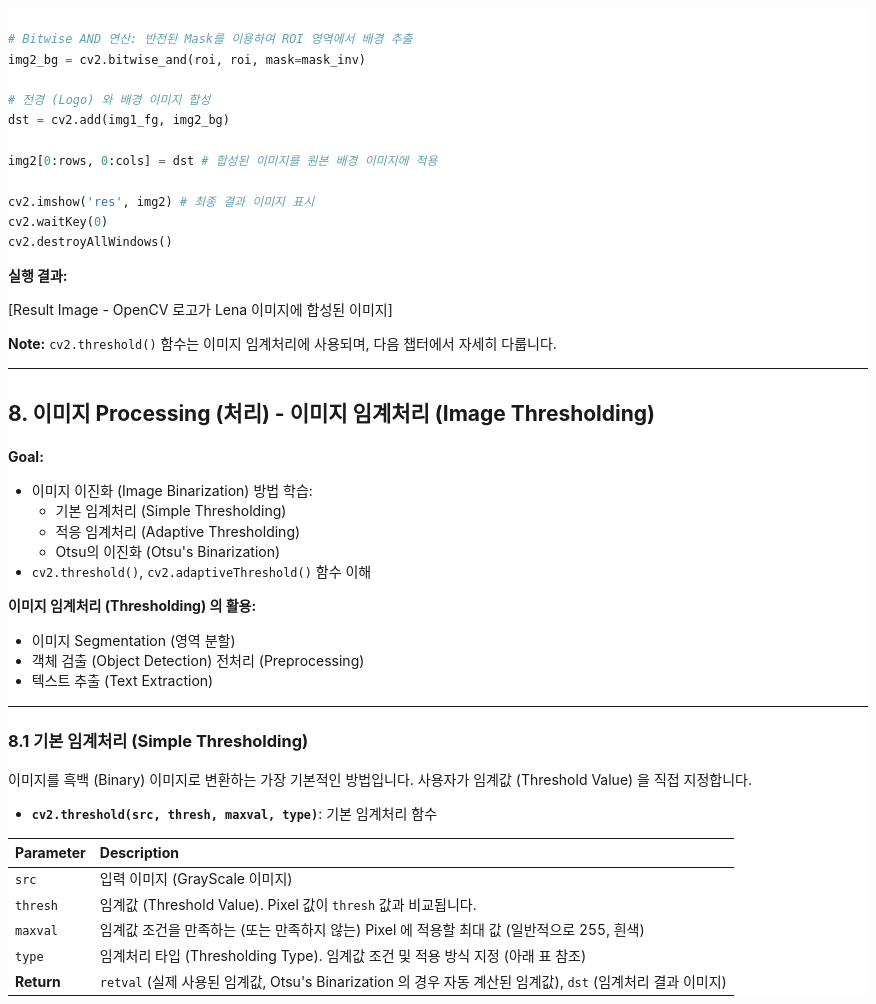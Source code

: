 ```python

# Bitwise AND 연산: 반전된 Mask를 이용하여 ROI 영역에서 배경 추출
img2_bg = cv2.bitwise_and(roi, roi, mask=mask_inv)

# 전경 (Logo) 와 배경 이미지 합성
dst = cv2.add(img1_fg, img2_bg)

img2[0:rows, 0:cols] = dst # 합성된 이미지를 원본 배경 이미지에 적용

cv2.imshow('res', img2) # 최종 결과 이미지 표시
cv2.waitKey(0)
cv2.destroyAllWindows()
```

**실행 결과:**

[Result Image - OpenCV 로고가 Lena 이미지에 합성된 이미지]

**Note:** `cv2.threshold()` 함수는 이미지 임계처리에 사용되며, 다음 챕터에서 자세히 다룹니다.

</div>

---

## 8. 이미지 Processing (처리) - 이미지 임계처리 (Image Thresholding)

**Goal:**

- 이미지 이진화 (Image Binarization) 방법 학습:
  - 기본 임계처리 (Simple Thresholding)
  - 적응 임계처리 (Adaptive Thresholding)
  - Otsu의 이진화 (Otsu's Binarization)
- `cv2.threshold()`, `cv2.adaptiveThreshold()` 함수 이해

**이미지 임계처리 (Thresholding) 의 활용:**

- 이미지 Segmentation (영역 분할)
- 객체 검출 (Object Detection) 전처리 (Preprocessing)
- 텍스트 추출 (Text Extraction)

---

### 8.1 기본 임계처리 (Simple Thresholding)

<div class="overflow-y-auto max-h-[400px] border rounded p-4">

이미지를 흑백 (Binary) 이미지로 변환하는 가장 기본적인 방법입니다. 사용자가 임계값 (Threshold Value) 을 직접 지정합니다.

- **`cv2.threshold(src, thresh, maxval, type)`**: 기본 임계처리 함수

| Parameter  | Description                                                                                                 |
| :--------- | :---------------------------------------------------------------------------------------------------------- |
| `src`      | 입력 이미지 (GrayScale 이미지)                                                                              |
| `thresh`   | 임계값 (Threshold Value). Pixel 값이 `thresh` 값과 비교됩니다.                                              |
| `maxval`   | 임계값 조건을 만족하는 (또는 만족하지 않는) Pixel 에 적용할 최대 값 (일반적으로 255, 흰색)                  |
| `type`     | 임계처리 타입 (Thresholding Type). 임계값 조건 및 적용 방식 지정 (아래 표 참조)                             |
| **Return** | `retval` (실제 사용된 임계값, Otsu's Binarization 의 경우 자동 계산된 임계값), `dst` (임계처리 결과 이미지) |

